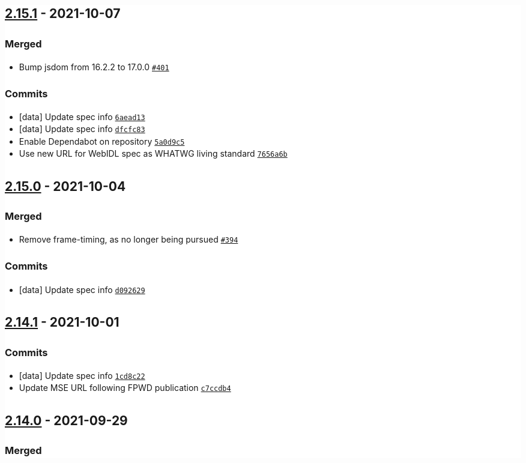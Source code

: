 ## [2.15.1](https://github.com/w3c/browser-specs/compare/2.15.0...2.15.1) - 2021-10-07


### Merged

- Bump jsdom from 16.2.2 to 17.0.0 [`#401`](https://github.com/w3c/browser-specs/pull/401)


### Commits

- [data] Update spec info [`6aead13`](https://github.com/w3c/browser-specs/commit/6aead134df2a52185bd6e0b04effca3dd19cbcd0)
- [data] Update spec info [`dfcfc83`](https://github.com/w3c/browser-specs/commit/dfcfc83b35c121ca5fc616e197a703dac4349fb8)
- Enable Dependabot on repository [`5a0d9c5`](https://github.com/w3c/browser-specs/commit/5a0d9c52db5da4ddfa4d838692182c62c6134ed6)
- Use new URL for WebIDL spec as WHATWG living standard [`7656a6b`](https://github.com/w3c/browser-specs/commit/7656a6b88b85d955643e1fe9dd3efae83d2109be)

## [2.15.0](https://github.com/w3c/browser-specs/compare/2.14.1...2.15.0) - 2021-10-04


### Merged

- Remove frame-timing, as no longer being pursued [`#394`](https://github.com/w3c/browser-specs/pull/394)


### Commits

- [data] Update spec info [`d092629`](https://github.com/w3c/browser-specs/commit/d092629779d3d75d155caeb7f7550ad846e83133)

## [2.14.1](https://github.com/w3c/browser-specs/compare/2.14.0...2.14.1) - 2021-10-01




### Commits

- [data] Update spec info [`1cd8c22`](https://github.com/w3c/browser-specs/commit/1cd8c22c3b0309ff6a0912ba6cc4c7049e434475)
- Update MSE URL following FPWD publication [`c7ccdb4`](https://github.com/w3c/browser-specs/commit/c7ccdb4803b178c8e3f3a97303200ace4ad9c5d8)

## [2.14.0](https://github.com/w3c/browser-specs/compare/2.13.0...2.14.0) - 2021-09-29


### Merged
